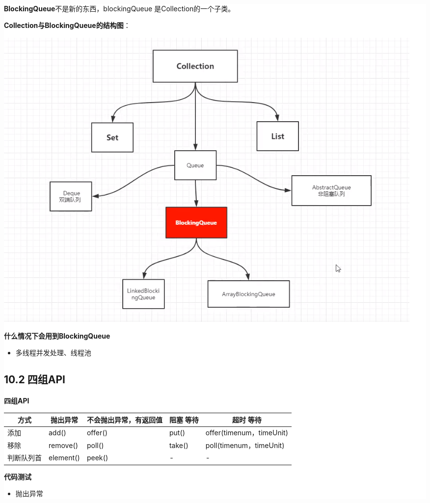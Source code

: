 **BlockingQueue**不是新的东西，blockingQueue 是Collection的一个子类。

**Collection与BlockingQueue的结构图**：

![image-20210922174223188](JUC.assets/image-20210922174223188.png)

**什么情况下会用到BlockingQueue**

- 多线程并发处理、线程池

## 10.2 四组API

**四组API**

| 方式       | 抛出异常  | 不会抛出异常，有返回值 | 阻塞 等待 | 超时 等待                |
| ---------- | --------- | ---------------------- | --------- | ------------------------ |
| 添加       | add()     | offer()                | put()     | offer(timenum，timeUnit) |
| 移除       | remove()  | poll()                 | take()    | poll(timenum，timeUnit)  |
| 判断队列首 | element() | peek()                 | -         | -                        |

**代码测试**

-  抛出异常
